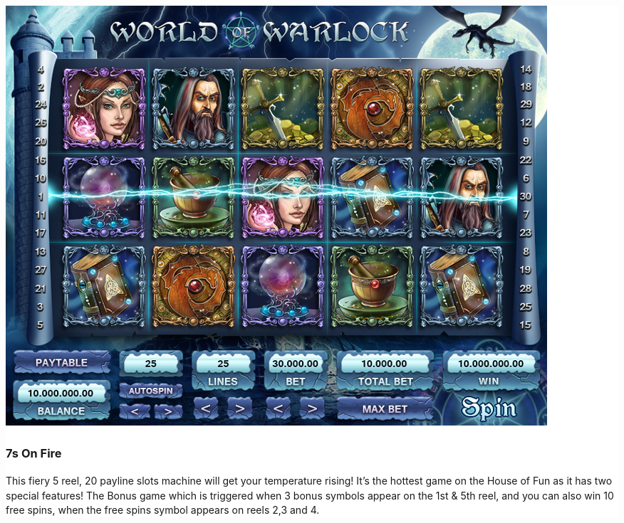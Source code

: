 ![](warlock.jpg)

### 7s On Fire
This fiery 5 reel, 20 payline slots machine will get your temperature rising! It’s the hottest game on the House of Fun as it has two special features! The Bonus game which is triggered when 3 bonus symbols appear on the 1st &#038; 5th reel, and you can also win 10 free spins, when the free spins symbol appears on reels 2,3 and 4.
